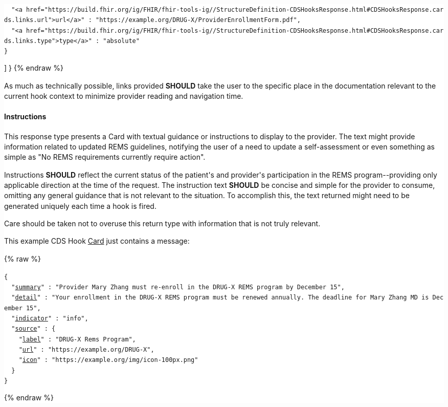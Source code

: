       "<a href="https://build.fhir.org/ig/FHIR/fhir-tools-ig//StructureDefinition-CDSHooksResponse.html#CDSHooksResponse.cards.links.url">url</a>" : "https://example.org/DRUG-X/ProviderEnrollmentForm.pdf",
      "<a href="https://build.fhir.org/ig/FHIR/fhir-tools-ig//StructureDefinition-CDSHooksResponse.html#CDSHooksResponse.cards.links.type">type</a>" : "absolute"
    }
  ]
}</code></pre>
{% endraw %}

As much as technically possible, links provided **SHOULD** take the user to the specific place in the documentation relevant to the current hook context to minimize provider reading and navigation time.

<p></p>

#### Instructions
This response type presents a Card with textual guidance or instructions to display to the provider. The text might provide information related to updated REMS guidelines, notifying the user of a need to update a self-assessment or even something as simple as "No REMS requirements currently require action". 

Instructions **SHOULD** reflect the current status of the patient's and provider's participation in the REMS program--providing only applicable direction at the time of the request. The instruction text **SHOULD** be concise and simple for the provider to consume, omitting any general guidance that is not relevant to the situation. To accomplish this, the text returned might need to be generated uniquely each time a hook is fired.

Care should be taken not to overuse this return type with information that is not truly relevant. 

This example CDS Hook [Card](https://cds-hooks.hl7.org/2.0/#cds-service-response) just contains a message:

{% raw %}
<pre class="json" style="white-space: pre;"><code class="language-json">{
  "<a href="https://build.fhir.org/ig/FHIR/fhir-tools-ig//StructureDefinition-CDSHooksResponse.html#CDSHooksResponse.cards.summary">summary</a>" : "Provider Mary Zhang must re-enroll in the DRUG-X REMS program by December 15",
  "<a href="https://build.fhir.org/ig/FHIR/fhir-tools-ig//StructureDefinition-CDSHooksResponse.html#CDSHooksResponse.cards.detail">detail</a>" : "Your enrollment in the DRUG-X REMS program must be renewed annually. The deadline for Mary Zhang MD is December 15",
  "<a href="https://build.fhir.org/ig/FHIR/fhir-tools-ig//StructureDefinition-CDSHooksResponse.html#CDSHooksResponse.cards.indicator">indicator</a>" : "info",
  "<a href="https://build.fhir.org/ig/FHIR/fhir-tools-ig//StructureDefinition-CDSHooksResponse.html#CDSHooksResponse.cards.source">source</a>" : {
    "<a href="https://build.fhir.org/ig/FHIR/fhir-tools-ig//StructureDefinition-CDSHooksResponse.html#CDSHooksResponse.cards.source.label">label</a>" : "DRUG-X Rems Program",
    "<a href="https://build.fhir.org/ig/FHIR/fhir-tools-ig//StructureDefinition-CDSHooksResponse.html#CDSHooksResponse.cards.source.url">url</a>" : "https://example.org/DRUG-X",
    "<a href="https://build.fhir.org/ig/FHIR/fhir-tools-ig//StructureDefinition-CDSHooksResponse.html#CDSHooksResponse.cards.source.icon">icon</a>" : "https://example.org/img/icon-100px.png"
  }
}</code></pre>
{% endraw %}
